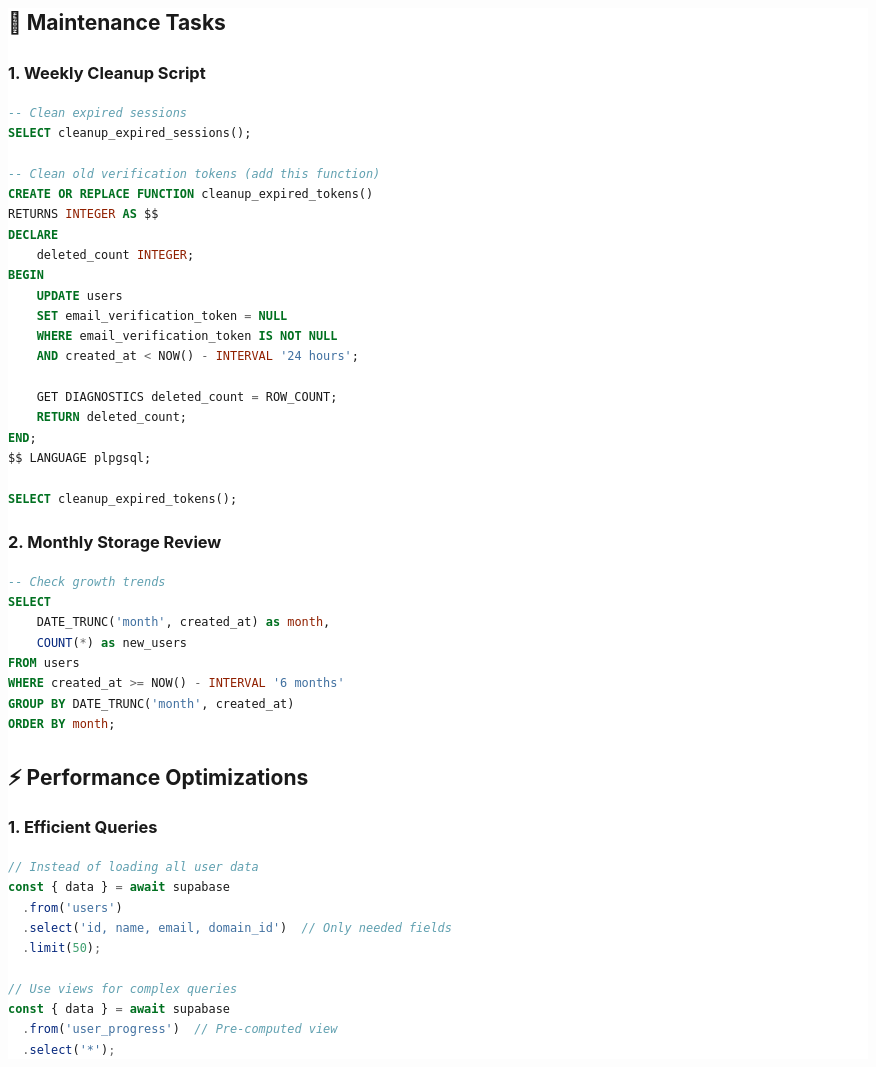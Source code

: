 ## 🧹 Maintenance Tasks

### 1. Weekly Cleanup Script
```sql
-- Clean expired sessions
SELECT cleanup_expired_sessions();

-- Clean old verification tokens (add this function)
CREATE OR REPLACE FUNCTION cleanup_expired_tokens()
RETURNS INTEGER AS $$
DECLARE
    deleted_count INTEGER;
BEGIN
    UPDATE users 
    SET email_verification_token = NULL 
    WHERE email_verification_token IS NOT NULL 
    AND created_at < NOW() - INTERVAL '24 hours';
    
    GET DIAGNOSTICS deleted_count = ROW_COUNT;
    RETURN deleted_count;
END;
$$ LANGUAGE plpgsql;

SELECT cleanup_expired_tokens();
```

### 2. Monthly Storage Review
```sql
-- Check growth trends
SELECT 
    DATE_TRUNC('month', created_at) as month,
    COUNT(*) as new_users
FROM users 
WHERE created_at >= NOW() - INTERVAL '6 months'
GROUP BY DATE_TRUNC('month', created_at)
ORDER BY month;
```

## ⚡ Performance Optimizations

### 1. Efficient Queries
```typescript
// Instead of loading all user data
const { data } = await supabase
  .from('users')
  .select('id, name, email, domain_id')  // Only needed fields
  .limit(50);

// Use views for complex queries
const { data } = await supabase
  .from('user_progress')  // Pre-computed view
  .select('*');
```
